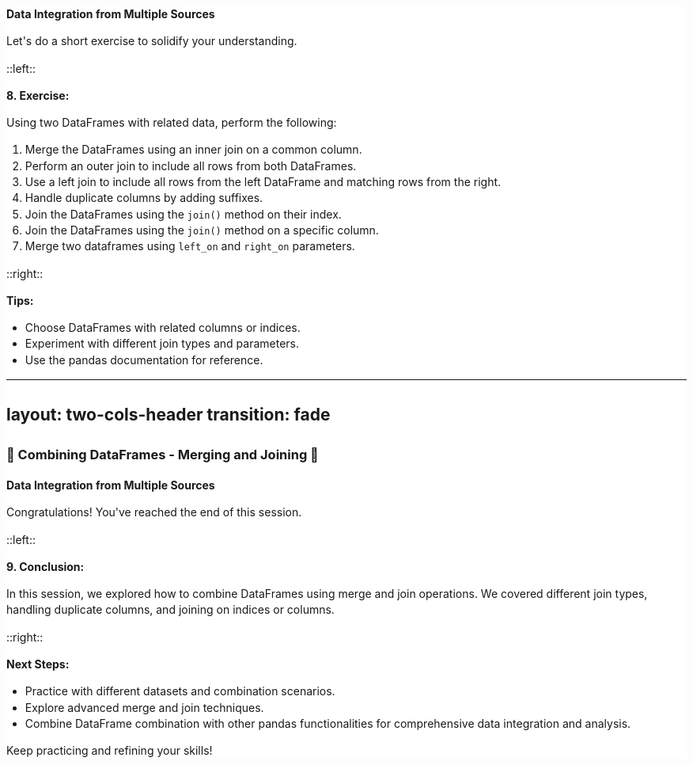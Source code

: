**Data Integration from Multiple Sources**

Let's do a short exercise to solidify your understanding.

::left::

**8. Exercise:**

Using two DataFrames with related data, perform the following:

1.  Merge the DataFrames using an inner join on a common column.
2.  Perform an outer join to include all rows from both DataFrames.
3.  Use a left join to include all rows from the left DataFrame and matching rows from the right.
4.  Handle duplicate columns by adding suffixes.
5.  Join the DataFrames using the `join()` method on their index.
6.  Join the DataFrames using the `join()` method on a specific column.
7.  Merge two dataframes using `left_on` and `right_on` parameters.

::right::

**Tips:**

* Choose DataFrames with related columns or indices.
* Experiment with different join types and parameters.
* Use the pandas documentation for reference.

---
layout: two-cols-header
transition: fade
---
### 🤝 Combining DataFrames - Merging and Joining 🧩

**Data Integration from Multiple Sources**

Congratulations! You've reached the end of this session.

::left::

**9. Conclusion:**

In this session, we explored how to combine DataFrames using merge and join operations. We covered different join types, handling duplicate columns, and joining on indices or columns.

::right::

**Next Steps:**

* Practice with different datasets and combination scenarios.
* Explore advanced merge and join techniques.
* Combine DataFrame combination with other pandas functionalities for comprehensive data integration and analysis.

Keep practicing and refining your skills!

